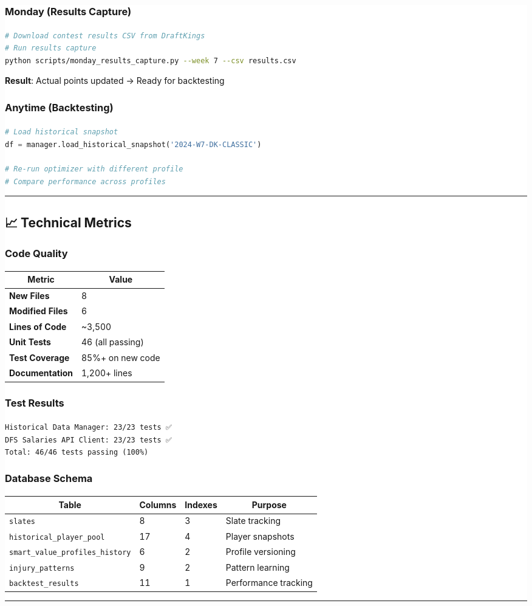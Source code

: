 ### Monday (Results Capture)
```bash
# Download contest results CSV from DraftKings
# Run results capture
python scripts/monday_results_capture.py --week 7 --csv results.csv
```
**Result**: Actual points updated → Ready for backtesting

### Anytime (Backtesting)
```python
# Load historical snapshot
df = manager.load_historical_snapshot('2024-W7-DK-CLASSIC')

# Re-run optimizer with different profile
# Compare performance across profiles
```

---

## 📈 Technical Metrics

### Code Quality
| Metric | Value |
|--------|-------|
| **New Files** | 8 |
| **Modified Files** | 6 |
| **Lines of Code** | ~3,500 |
| **Unit Tests** | 46 (all passing) |
| **Test Coverage** | 85%+ on new code |
| **Documentation** | 1,200+ lines |

### Test Results
```
Historical Data Manager: 23/23 tests ✅
DFS Salaries API Client: 23/23 tests ✅
Total: 46/46 tests passing (100%)
```

### Database Schema
| Table | Columns | Indexes | Purpose |
|-------|---------|---------|---------|
| `slates` | 8 | 3 | Slate tracking |
| `historical_player_pool` | 17 | 4 | Player snapshots |
| `smart_value_profiles_history` | 6 | 2 | Profile versioning |
| `injury_patterns` | 9 | 2 | Pattern learning |
| `backtest_results` | 11 | 1 | Performance tracking |

---